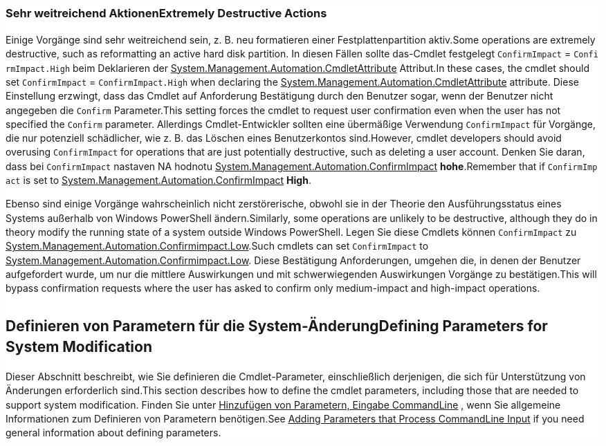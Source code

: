 ### <a name="extremely-destructive-actions"></a><span data-ttu-id="e2162-127">Sehr weitreichend Aktionen</span><span class="sxs-lookup"><span data-stu-id="e2162-127">Extremely Destructive Actions</span></span>

<span data-ttu-id="e2162-128">Einige Vorgänge sind sehr weitreichend sein, z. B. neu formatieren einer Festplattenpartition aktiv.</span><span class="sxs-lookup"><span data-stu-id="e2162-128">Some operations are extremely destructive, such as reformatting an active hard disk partition.</span></span> <span data-ttu-id="e2162-129">In diesen Fällen sollte das-Cmdlet festgelegt `ConfirmImpact`  =  `ConfirmImpact.High` beim Deklarieren der [System.Management.Automation.CmdletAttribute](/dotnet/api/System.Management.Automation.CmdletAttribute) Attribut.</span><span class="sxs-lookup"><span data-stu-id="e2162-129">In these cases, the cmdlet should set `ConfirmImpact` = `ConfirmImpact.High` when declaring the [System.Management.Automation.CmdletAttribute](/dotnet/api/System.Management.Automation.CmdletAttribute) attribute.</span></span> <span data-ttu-id="e2162-130">Diese Einstellung erzwingt, dass das Cmdlet auf Anforderung Bestätigung durch den Benutzer sogar, wenn der Benutzer nicht angegeben die `Confirm` Parameter.</span><span class="sxs-lookup"><span data-stu-id="e2162-130">This setting forces the cmdlet to request user confirmation even when the user has not specified the `Confirm` parameter.</span></span> <span data-ttu-id="e2162-131">Allerdings Cmdlet-Entwickler sollten eine übermäßige Verwendung `ConfirmImpact` für Vorgänge, die nur potenziell schädlicher, wie z. B. das Löschen eines Benutzerkontos sind.</span><span class="sxs-lookup"><span data-stu-id="e2162-131">However, cmdlet developers should avoid overusing `ConfirmImpact` for operations that are just potentially destructive, such as deleting a user account.</span></span> <span data-ttu-id="e2162-132">Denken Sie daran, dass bei `ConfirmImpact` nastaven NA hodnotu [System.Management.Automation.ConfirmImpact](/dotnet/api/System.Management.Automation.ConfirmImpact) **hohe**.</span><span class="sxs-lookup"><span data-stu-id="e2162-132">Remember that if `ConfirmImpact` is set to [System.Management.Automation.ConfirmImpact](/dotnet/api/System.Management.Automation.ConfirmImpact) **High**.</span></span>

<span data-ttu-id="e2162-133">Ebenso sind einige Vorgänge wahrscheinlich nicht zerstörerische, obwohl sie in der Theorie den Ausführungsstatus eines Systems außerhalb von Windows PowerShell ändern.</span><span class="sxs-lookup"><span data-stu-id="e2162-133">Similarly, some operations are unlikely to be destructive, although they do in theory modify the running state of a system outside Windows PowerShell.</span></span> <span data-ttu-id="e2162-134">Legen Sie diese Cmdlets können `ConfirmImpact` zu [System.Management.Automation.Confirmimpact.Low](/dotnet/api/system.management.automation.confirmimpact?view=powershellsdk-1.1.0).</span><span class="sxs-lookup"><span data-stu-id="e2162-134">Such cmdlets can set `ConfirmImpact` to [System.Management.Automation.Confirmimpact.Low](/dotnet/api/system.management.automation.confirmimpact?view=powershellsdk-1.1.0).</span></span> <span data-ttu-id="e2162-135">Diese Bestätigung Anforderungen, umgehen die, in denen der Benutzer aufgefordert wurde, um nur die mittlere Auswirkungen und mit schwerwiegenden Auswirkungen Vorgänge zu bestätigen.</span><span class="sxs-lookup"><span data-stu-id="e2162-135">This will bypass confirmation requests where the user has asked to confirm only medium-impact and high-impact operations.</span></span>

## <a name="defining-parameters-for-system-modification"></a><span data-ttu-id="e2162-136">Definieren von Parametern für die System-Änderung</span><span class="sxs-lookup"><span data-stu-id="e2162-136">Defining Parameters for System Modification</span></span>

<span data-ttu-id="e2162-137">Dieser Abschnitt beschreibt, wie Sie definieren die Cmdlet-Parameter, einschließlich derjenigen, die sich für Unterstützung von Änderungen erforderlich sind.</span><span class="sxs-lookup"><span data-stu-id="e2162-137">This section describes how to define the cmdlet parameters, including those that are needed to support system modification.</span></span> <span data-ttu-id="e2162-138">Finden Sie unter [Hinzufügen von Parametern, Eingabe CommandLine](./adding-parameters-that-process-command-line-input.md) , wenn Sie allgemeine Informationen zum Definieren von Parametern benötigen.</span><span class="sxs-lookup"><span data-stu-id="e2162-138">See [Adding Parameters that Process CommandLine Input](./adding-parameters-that-process-command-line-input.md) if you need general information about defining parameters.</span></span>
